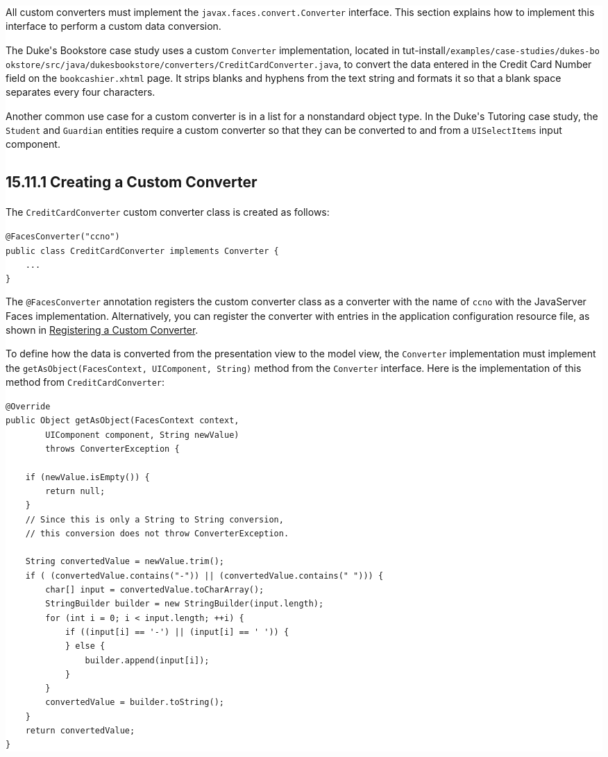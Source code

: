 All custom converters must implement the `javax.faces.convert.Converter`
interface. This section explains how to implement this interface to
perform a custom data conversion.

The Duke's Bookstore case study uses a custom `Converter`
implementation, located in
tut-install`/examples/case-studies/dukes-bookstore/src/java/dukesbookstore/converters/CreditCardConverter.java`,
to convert the data entered in the Credit Card Number field on the
`bookcashier.xhtml` page. It strips blanks and hyphens from the text
string and formats it so that a blank space separates every four
characters.

Another common use case for a custom converter is in a list for a
nonstandard object type. In the Duke's Tutoring case study, the
`Student` and `Guardian` entities require a custom converter so that
they can be converted to and from a `UISelectItems` input component.

## 15.11.1 Creating a Custom Converter

The `CreditCardConverter` custom converter class is created as follows:

``` oac_no_warn
@FacesConverter("ccno")
public class CreditCardConverter implements Converter {
    ...
}
```

The `@FacesConverter` annotation registers the custom converter class as
a converter with the name of `ccno` with the JavaServer Faces
implementation. Alternatively, you can register the converter with
entries in the application configuration resource file, as shown in
[Registering a Custom Converter](jsf-configure009.htm#BNAXE).

To define how the data is converted from the presentation view to the
model view, the `Converter` implementation must implement the
`getAsObject(FacesContext, UIComponent, String)` method from the
`Converter` interface. Here is the implementation of this method from
`CreditCardConverter`:

``` oac_no_warn
@Override
public Object getAsObject(FacesContext context,
        UIComponent component, String newValue)
        throws ConverterException {

    if (newValue.isEmpty()) {
        return null;
    }
    // Since this is only a String to String conversion,
    // this conversion does not throw ConverterException.
    
    String convertedValue = newValue.trim();
    if ( (convertedValue.contains("-")) || (convertedValue.contains(" "))) {
        char[] input = convertedValue.toCharArray();
        StringBuilder builder = new StringBuilder(input.length);
        for (int i = 0; i < input.length; ++i) {
            if ((input[i] == '-') || (input[i] == ' ')) {
            } else {
                builder.append(input[i]);
            }
        }
        convertedValue = builder.toString();
    }
    return convertedValue;
}
```